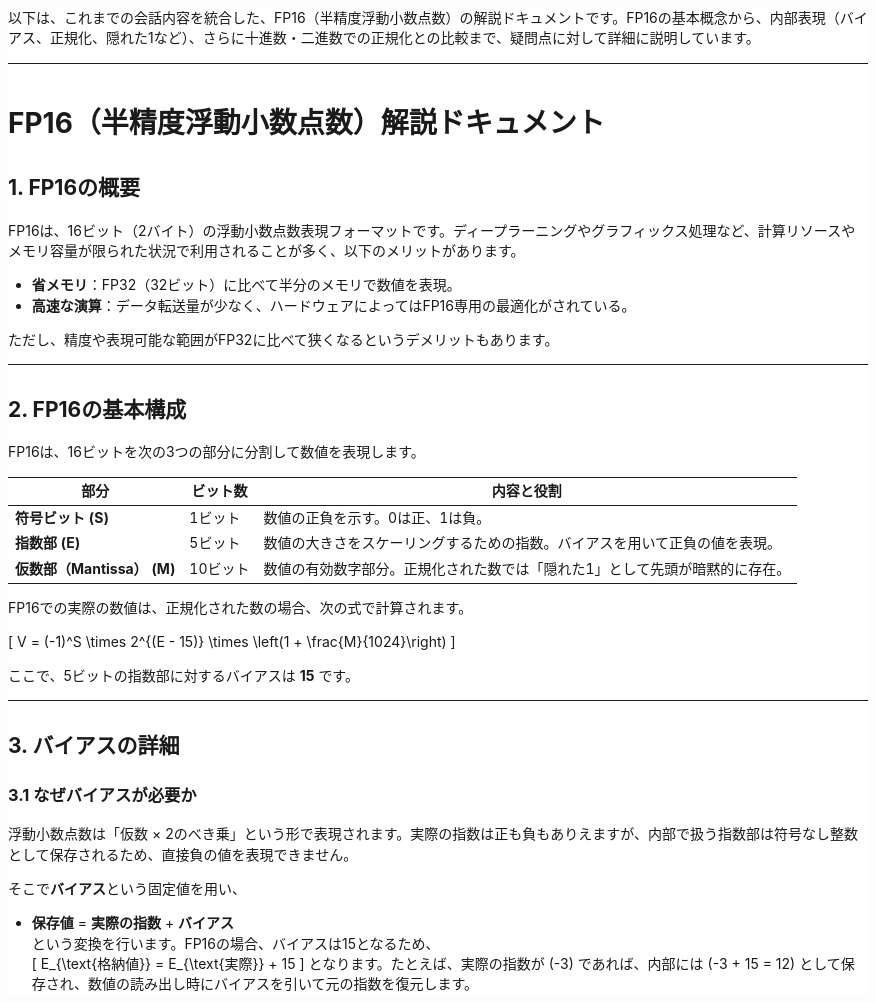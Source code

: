 以下は、これまでの会話内容を統合した、FP16（半精度浮動小数点数）の解説ドキュメントです。FP16の基本概念から、内部表現（バイアス、正規化、隠れた1など）、さらに十進数・二進数での正規化との比較まで、疑問点に対して詳細に説明しています。

---

# FP16（半精度浮動小数点数）解説ドキュメント

## 1. FP16の概要

FP16は、16ビット（2バイト）の浮動小数点数表現フォーマットです。ディープラーニングやグラフィックス処理など、計算リソースやメモリ容量が限られた状況で利用されることが多く、以下のメリットがあります。

- **省メモリ**：FP32（32ビット）に比べて半分のメモリで数値を表現。
- **高速な演算**：データ転送量が少なく、ハードウェアによってはFP16専用の最適化がされている。

ただし、精度や表現可能な範囲がFP32に比べて狭くなるというデメリットもあります。

---

## 2. FP16の基本構成

FP16は、16ビットを次の3つの部分に分割して数値を表現します。

| 部分         | ビット数 | 内容と役割 |
|--------------|----------|------------|
| **符号ビット (S)**   | 1ビット   | 数値の正負を示す。0は正、1は負。 |
| **指数部 (E)**       | 5ビット   | 数値の大きさをスケーリングするための指数。バイアスを用いて正負の値を表現。 |
| **仮数部（Mantissa） (M)** | 10ビット  | 数値の有効数字部分。正規化された数では「隠れた1」として先頭が暗黙的に存在。 |

FP16での実際の数値は、正規化された数の場合、次の式で計算されます。

\[
V = (-1)^S \times 2^{(E - 15)} \times \left(1 + \frac{M}{1024}\right)
\]

ここで、5ビットの指数部に対するバイアスは **15** です。

---

## 3. バイアスの詳細

### 3.1 なぜバイアスが必要か

浮動小数点数は「仮数 × 2のべき乗」という形で表現されます。実際の指数は正も負もありえますが、内部で扱う指数部は符号なし整数として保存されるため、直接負の値を表現できません。

そこで**バイアス**という固定値を用い、  
- **保存値** = **実際の指数** + **バイアス**  
という変換を行います。FP16の場合、バイアスは15となるため、  
\[
E_{\text{格納値}} = E_{\text{実際}} + 15
\]
となります。たとえば、実際の指数が \(-3\) であれば、内部には \(-3 + 15 = 12\) として保存され、数値の読み出し時にバイアスを引いて元の指数を復元します。
